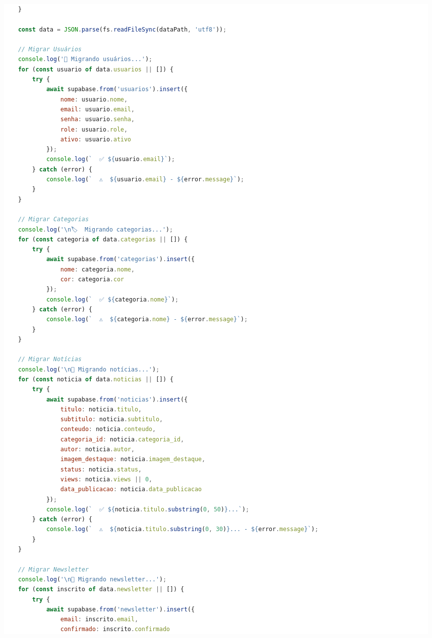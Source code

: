```javascript
    }

    const data = JSON.parse(fs.readFileSync(dataPath, 'utf8'));

    // Migrar Usuários
    console.log('👤 Migrando usuários...');
    for (const usuario of data.usuarios || []) {
        try {
            await supabase.from('usuarios').insert({
                nome: usuario.nome,
                email: usuario.email,
                senha: usuario.senha,
                role: usuario.role,
                ativo: usuario.ativo
            });
            console.log(`  ✅ ${usuario.email}`);
        } catch (error) {
            console.log(`  ⚠️  ${usuario.email} - ${error.message}`);
        }
    }

    // Migrar Categorias
    console.log('\n🏷️  Migrando categorias...');
    for (const categoria of data.categorias || []) {
        try {
            await supabase.from('categorias').insert({
                nome: categoria.nome,
                cor: categoria.cor
            });
            console.log(`  ✅ ${categoria.nome}`);
        } catch (error) {
            console.log(`  ⚠️  ${categoria.nome} - ${error.message}`);
        }
    }

    // Migrar Notícias
    console.log('\n📰 Migrando notícias...');
    for (const noticia of data.noticias || []) {
        try {
            await supabase.from('noticias').insert({
                titulo: noticia.titulo,
                subtitulo: noticia.subtitulo,
                conteudo: noticia.conteudo,
                categoria_id: noticia.categoria_id,
                autor: noticia.autor,
                imagem_destaque: noticia.imagem_destaque,
                status: noticia.status,
                views: noticia.views || 0,
                data_publicacao: noticia.data_publicacao
            });
            console.log(`  ✅ ${noticia.titulo.substring(0, 50)}...`);
        } catch (error) {
            console.log(`  ⚠️  ${noticia.titulo.substring(0, 30)}... - ${error.message}`);
        }
    }

    // Migrar Newsletter
    console.log('\n📧 Migrando newsletter...');
    for (const inscrito of data.newsletter || []) {
        try {
            await supabase.from('newsletter').insert({
                email: inscrito.email,
                confirmado: inscrito.confirmado
```
